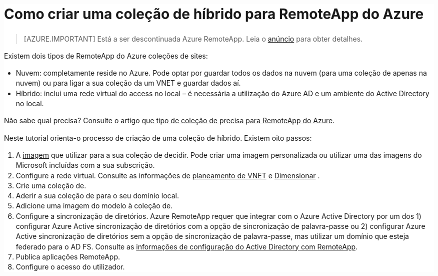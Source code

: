 <properties
    pageTitle="Como criar uma coleção de híbrido para RemoteApp do Azure | Microsoft Azure"
    description="Saiba como criar uma implementação do RemoteApp que se liga à sua rede interna."
    services="remoteapp"
    documentationCenter=""
    authors="lizap"
    manager="mbaldwin"
    editor=""/>

<tags
    ms.service="remoteapp"
    ms.workload="compute"
    ms.tgt_pltfrm="na"
    ms.devlang="na"
    ms.topic="article"
    ms.date="08/15/2016"
    ms.author="elizapo"/>

# <a name="how-to-create-a-hybrid-collection-for-azure-remoteapp"></a>Como criar uma coleção de híbrido para RemoteApp do Azure

> [AZURE.IMPORTANT]
> Está a ser descontinuada Azure RemoteApp. Leia o [anúncio](https://go.microsoft.com/fwlink/?linkid=821148) para obter detalhes.

Existem dois tipos de RemoteApp do Azure coleções de sites:

- Nuvem: completamente reside no Azure. Pode optar por guardar todos os dados na nuvem (para uma coleção de apenas na nuvem) ou para ligar a sua coleção da um VNET e guardar dados aí.   
- Híbrido: inclui uma rede virtual do access no local – é necessária a utilização do Azure AD e um ambiente do Active Directory no local.

Não sabe qual precisa? Consulte o artigo [que tipo de coleção de precisa para RemoteApp do Azure](remoteapp-collections.md).

Neste tutorial orienta-o processo de criação de uma coleção de híbrido. Existem oito passos:

1.  A [imagem](remoteapp-imageoptions.md) que utilizar para a sua coleção de decidir. Pode criar uma imagem personalizada ou utilizar uma das imagens do Microsoft incluídas com a sua subscrição.
2. Configure a rede virtual. Consulte as informações de [planeamento de VNET](remoteapp-planvnet.md) e [Dimensionar](remoteapp-vnetsizing.md) .
2.  Crie uma coleção de.
2.  Aderir a sua coleção de para o seu domínio local.
3.  Adicione uma imagem do modelo à coleção de.
4.  Configure a sincronização de diretórios. Azure RemoteApp requer que integrar com o Azure Active Directory por um dos 1) configurar Azure Active sincronização de diretórios com a opção de sincronização de palavra-passe ou 2) configurar Azure Active sincronização de diretórios sem a opção de sincronização de palavra-passe, mas utilizar um domínio que esteja federado para o AD FS. Consulte as [informações de configuração do Active Directory com RemoteApp](remoteapp-ad.md).
5.  Publica aplicações RemoteApp.
6.  Configure o acesso do utilizador.
